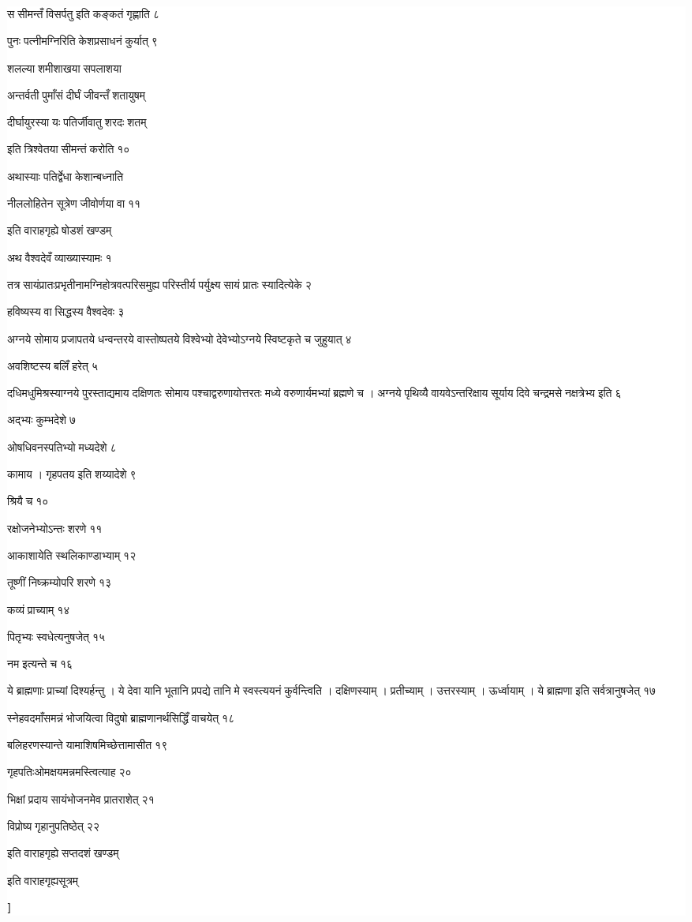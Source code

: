 स सीमन्तँ विसर्पतु इति कङ्कतं गृह्णाति ८  

पुनः पत्नीमग्निरिति केशप्रसाधनं कुर्यात् ९  

शलल्या शमीशाखया सपलाशया  

अन्तर्वती पुमाँसं दीर्घं जीवन्तँ शतायुषम्  

दीर्घायुरस्या यः पतिर्जीवातु शरदः शतम्  

इति त्रिश्वेतया सीमन्तं करोति १०  

अथास्याः पतिर्द्वेधा केशान्बध्नाति  

नीललोहितेन सूत्रेण जीवोर्णया वा ११

इति वाराहगृह्ये षोडशं खण्डम्



अथ वैश्वदेवँ व्याख्यास्यामः १  

तत्र सायंप्रातःप्रभृतीनामग्निहोत्रवत्परिसमुह्य परिस्तीर्य पर्युक्ष्य सायं प्रातः स्यादित्येके २  

हविष्यस्य वा सिद्धस्य वैश्वदेवः ३  

अग्नये सोमाय प्रजापतये धन्वन्तरये वास्तोष्पतये विश्वेभ्यो देवेभ्योऽग्नये स्विष्टकृते च जुहुयात् ४  

अवशिष्टस्य बलिँ हरेत् ५  

दधिमधुमिश्रस्याग्नये पुरस्ताद्यमाय दक्षिणतः सोमाय पश्चाद्वरुणायोत्तरतः मध्ये वरुणार्यमभ्यां ब्रह्मणे च । अग्नये पृथिव्यै वायवेऽन्तरिक्षाय सूर्याय दिवे चन्द्रमसे नक्षत्रेभ्य इति ६  

अद्भ्यः कुम्भदेशे ७  

ओषधिवनस्पतिभ्यो मध्यदेशे ८  

कामाय । गृहपतय इति शय्यादेशे ९  

श्रियै च १०  

रक्षोजनेभ्योऽन्तः शरणे ११  

आकाशायेति स्थलिकाण्डाभ्याम् १२  

तूष्णीं निष्क्रम्योपरि शरणे १३  

कव्यं प्राच्याम् १४  

पितृभ्यः स्वधेत्यनुषजेत् १५  

नम इत्यन्ते च १६  

ये ब्राह्मणाः प्राच्यां दिश्यर्हन्तु । ये देवा यानि भूतानि प्रपद्ये तानि मे स्वस्त्ययनं कुर्वन्त्विति । दक्षिणस्याम् । प्रतीच्याम् । उत्तरस्याम् । ऊर्ध्वायाम् । ये ब्राह्मणा इति सर्वत्रानुषजेत् १७  

स्नेहवदमाँसमन्नं भोजयित्वा विदुषो ब्राह्मणानर्थसिद्धिँ वाचयेत् १८  

बलिहरणस्यान्ते यामाशिषमिच्छेत्तामासीत १९  

गृहपतिःओमक्षयमन्नमस्त्वित्याह २०  

भिक्षां प्रदाय सायंभोजनमेव प्रातराशेत् २१  

विप्रोष्य गृहानुपतिष्ठेत् २२

इति वाराहगृह्ये सप्तदशं खण्डम्  

इति वाराहगृह्यसूत्रम्




\]
